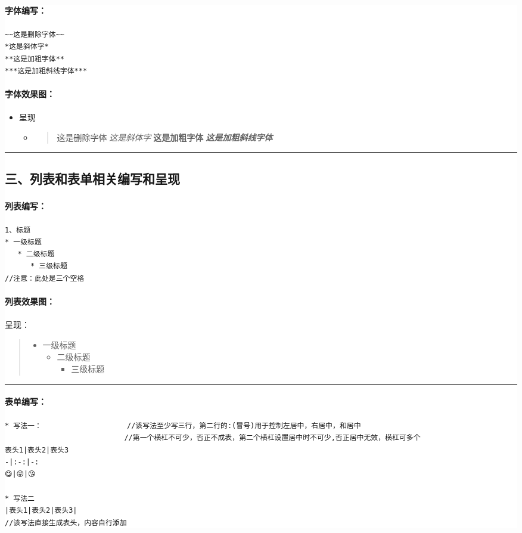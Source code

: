 #### 字体编写：

~~~
~~这是删除字体~~
*这是斜体字*
**这是加粗字体**
***这是加粗斜线字体***
~~~

#### 字体效果图：

* 呈现

  * >~~这是删除字体~~
    >*这是斜体字*
    >**这是加粗字体**
    >***这是加粗斜线字体***

---

## 三、列表和表单相关编写和呈现

#### 列表编写：

~~~
1、标题
* 一级标题
   * 二级标题
      * 三级标题
//注意：此处是三个空格
~~~

#### 列表效果图：

呈现：

>* 一级标题
>   * 二级标题
>     * 三级标题

---

#### 表单编写：

```txt
* 写法一：					  //该写法至少写三行，第二行的:(冒号)用于控制左居中，右居中，和居中
							//第一个横杠不可少，否正不成表，第二个横杠设置居中时不可少,否正居中无效，横杠可多个
表头1|表头2|表头3			
-|:-:|-:
😋|😜|😘

* 写法二
|表头1|表头2|表头3|
//该写法直接生成表头，内容自行添加
```
